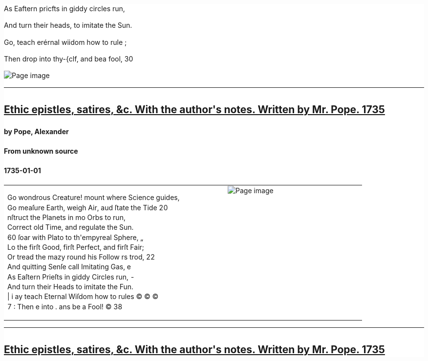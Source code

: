 As Eaftern pricfts in giddy circles run,  
  
And turn their heads, to imitate the Sun.  
  
Go, teach erérnal wiidom how to rule ;  
  
Then drop into thy-{clf, and bea fool, 30
</td><td style="width: 50%; max-height: 75%; margin: auto; display: block;">
<img alt="Page image" src="https://iiif.archive.org/image/iiif/2/sim_gentlemans-magazine_1734-10_4_10%2Fsim_gentlemans-magazine_1734-10_4_10_jp2.zip%2Fsim_gentlemans-magazine_1734-10_4_10_jp2%2Fsim_gentlemans-magazine_1734-10_4_10_0050.jp2/pct:8.102766798418973,41.61603888213852,36.95652173913044,11.69501822600243/600,/0/default.jpg"/>
</td>
</tr></table>

---

## [Ethic epistles, satires, &c. With the author's notes. Written by Mr. Pope.  1735](https://archive.org/details/bim_eighteenth-century_ethic-epistles-satires-_pope-alexander_1735/page/n18/mode/1up?view=theater)

#### by Pope, Alexander

#### From unknown source

#### 1735-01-01

<table style="width: 100%;"><tr><td style="width: 50%">

  
  
Go wondrous Creature! mount where Science guides,  
Go meaſure Earth, weigh Air, aud ſtate the Tide 20  
nſtruct the Planets in mo Orbs to run,  
Correct old Time, and regulate the Sun.  
60 ſoar with Plato to th&#x27;empyreal Sphere, „  
Lo the firſt Good, firſt Perfect, and firſt Fair;  
Or tread the mazy round his Follow rs trod, 22  
And quitting Senſe call Imitating Gas, e  
As Eaſtern Prieſts in giddy Circles run, -  
And turn their Heads to imitate the Fun.  
| i ay teach Eternal Wiſdom how to rules © © ©  
7 : Then e into . ans be a Fool! © 38
</td><td style="width: 50%; max-height: 75%; margin: auto; display: block;">
<img alt="Page image" src="https://iiif.archive.org/image/iiif/2/bim_eighteenth-century_ethic-epistles-satires-_pope-alexander_1735%2Fbim_eighteenth-century_ethic-epistles-satires-_pope-alexander_1735_jp2.zip%2Fbim_eighteenth-century_ethic-epistles-satires-_pope-alexander_1735_jp2%2Fbim_eighteenth-century_ethic-epistles-satires-_pope-alexander_1735_0018.jp2/pct:0.0,55.01898433792122,86.10271903323263,27.242524916943523/!600,600/0/default.jpg"/>
</td>
</tr></table>

---

## [Ethic epistles, satires, &c. With the author's notes. Written by Mr. Pope.  1735](https://archive.org/details/bim_eighteenth-century_ethic-epistles-satires-_pope-alexander_1735/page/n28/mode/1up?view=theater)
